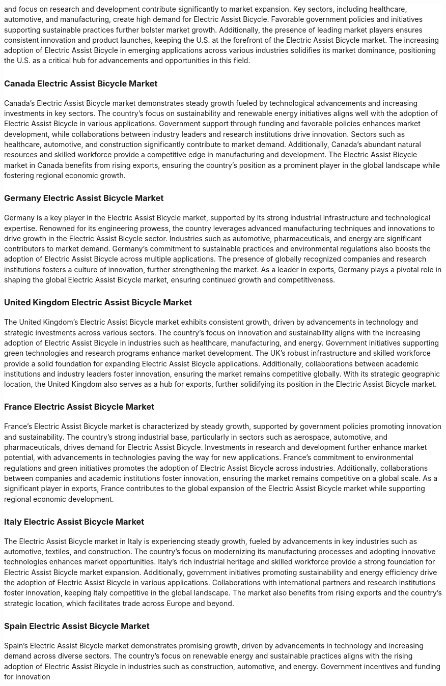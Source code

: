 and focus on research and development contribute significantly to market expansion. Key sectors, including healthcare, automotive, and manufacturing, create high demand for Electric Assist Bicycle. Favorable government policies and initiatives supporting sustainable practices further bolster market growth. Additionally, the presence of leading market players ensures consistent innovation and product launches, keeping the U.S. at the forefront of the Electric Assist Bicycle market. The increasing adoption of Electric Assist Bicycle in emerging applications across various industries solidifies its market dominance, positioning the U.S. as a critical hub for advancements and opportunities in this field.</p><h3>Canada Electric Assist Bicycle Market</h3><p>Canada&rsquo;s Electric Assist Bicycle market demonstrates steady growth fueled by technological advancements and increasing investments in key sectors. The country&rsquo;s focus on sustainability and renewable energy initiatives aligns well with the adoption of Electric Assist Bicycle in various applications. Government support through funding and favorable policies enhances market development, while collaborations between industry leaders and research institutions drive innovation. Sectors such as healthcare, automotive, and construction significantly contribute to market demand. Additionally, Canada&rsquo;s abundant natural resources and skilled workforce provide a competitive edge in manufacturing and development. The Electric Assist Bicycle market in Canada benefits from rising exports, ensuring the country&rsquo;s position as a prominent player in the global landscape while fostering regional economic growth.</p><h3>Germany Electric Assist Bicycle Market</h3><p>Germany is a key player in the Electric Assist Bicycle market, supported by its strong industrial infrastructure and technological expertise. Renowned for its engineering prowess, the country leverages advanced manufacturing techniques and innovations to drive growth in the Electric Assist Bicycle sector. Industries such as automotive, pharmaceuticals, and energy are significant contributors to market demand. Germany&rsquo;s commitment to sustainable practices and environmental regulations also boosts the adoption of Electric Assist Bicycle across multiple applications. The presence of globally recognized companies and research institutions fosters a culture of innovation, further strengthening the market. As a leader in exports, Germany plays a pivotal role in shaping the global Electric Assist Bicycle market, ensuring continued growth and competitiveness.</p><h3>United Kingdom Electric Assist Bicycle Market</h3><p>The United Kingdom&rsquo;s Electric Assist Bicycle market exhibits consistent growth, driven by advancements in technology and strategic investments across various sectors. The country&rsquo;s focus on innovation and sustainability aligns with the increasing adoption of Electric Assist Bicycle in industries such as healthcare, manufacturing, and energy. Government initiatives supporting green technologies and research programs enhance market development. The UK&rsquo;s robust infrastructure and skilled workforce provide a solid foundation for expanding Electric Assist Bicycle applications. Additionally, collaborations between academic institutions and industry leaders foster innovation, ensuring the market remains competitive globally. With its strategic geographic location, the United Kingdom also serves as a hub for exports, further solidifying its position in the Electric Assist Bicycle market.</p><h3>France Electric Assist Bicycle Market</h3><p>France&rsquo;s Electric Assist Bicycle market is characterized by steady growth, supported by government policies promoting innovation and sustainability. The country&rsquo;s strong industrial base, particularly in sectors such as aerospace, automotive, and pharmaceuticals, drives demand for Electric Assist Bicycle. Investments in research and development further enhance market potential, with advancements in technologies paving the way for new applications. France&rsquo;s commitment to environmental regulations and green initiatives promotes the adoption of Electric Assist Bicycle across industries. Additionally, collaborations between companies and academic institutions foster innovation, ensuring the market remains competitive on a global scale. As a significant player in exports, France contributes to the global expansion of the Electric Assist Bicycle market while supporting regional economic development.</p><h3>Italy Electric Assist Bicycle Market</h3><p>The Electric Assist Bicycle market in Italy is experiencing steady growth, fueled by advancements in key industries such as automotive, textiles, and construction. The country&rsquo;s focus on modernizing its manufacturing processes and adopting innovative technologies enhances market opportunities. Italy&rsquo;s rich industrial heritage and skilled workforce provide a strong foundation for Electric Assist Bicycle market expansion. Additionally, government initiatives promoting sustainability and energy efficiency drive the adoption of Electric Assist Bicycle in various applications. Collaborations with international partners and research institutions foster innovation, keeping Italy competitive in the global landscape. The market also benefits from rising exports and the country&rsquo;s strategic location, which facilitates trade across Europe and beyond.</p><h3>Spain Electric Assist Bicycle Market</h3><p>Spain&rsquo;s Electric Assist Bicycle market demonstrates promising growth, driven by advancements in technology and increasing demand across diverse sectors. The country&rsquo;s focus on renewable energy and sustainable practices aligns with the rising adoption of Electric Assist Bicycle in industries such as construction, automotive, and energy. Government incentives and funding for innovation